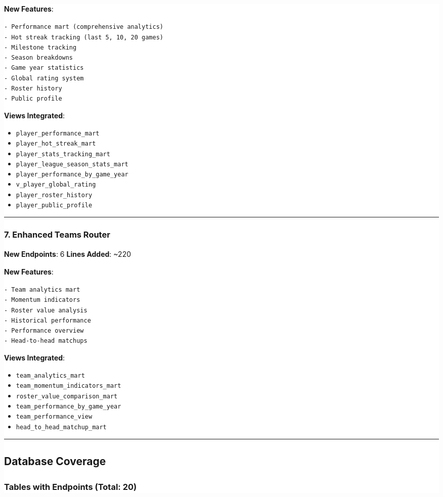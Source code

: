 **New Features**:
```
- Performance mart (comprehensive analytics)
- Hot streak tracking (last 5, 10, 20 games)
- Milestone tracking
- Season breakdowns
- Game year statistics
- Global rating system
- Roster history
- Public profile
```

**Views Integrated**:
- `player_performance_mart`
- `player_hot_streak_mart`
- `player_stats_tracking_mart`
- `player_league_season_stats_mart`
- `player_performance_by_game_year`
- `v_player_global_rating`
- `player_roster_history`
- `player_public_profile`

---

### 7. Enhanced Teams Router

**New Endpoints**: 6
**Lines Added**: ~220

**New Features**:
```
- Team analytics mart
- Momentum indicators
- Roster value analysis
- Historical performance
- Performance overview
- Head-to-head matchups
```

**Views Integrated**:
- `team_analytics_mart`
- `team_momentum_indicators_mart`
- `roster_value_comparison_mart`
- `team_performance_by_game_year`
- `team_performance_view`
- `head_to_head_matchup_mart`

---

## Database Coverage

### Tables with Endpoints (Total: 20)
